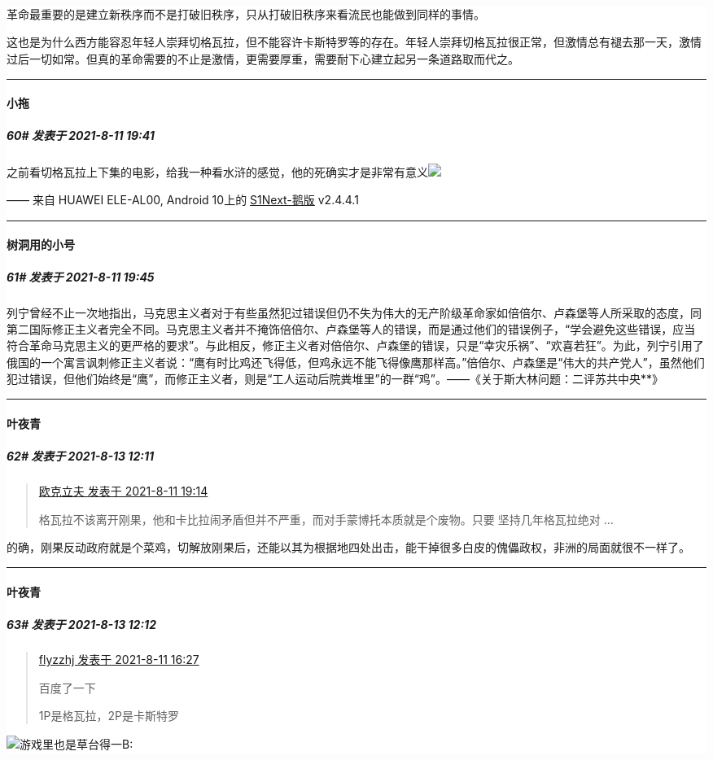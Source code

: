 
革命最重要的是建立新秩序而不是打破旧秩序，只从打破旧秩序来看流民也能做到同样的事情。

这也是为什么西方能容忍年轻人崇拜切格瓦拉，但不能容许卡斯特罗等的存在。年轻人崇拜切格瓦拉很正常，但激情总有褪去那一天，激情过后一切如常。但真的革命需要的不止是激情，更需要厚重，需要耐下心建立起另一条道路取而代之。


*****

####  小拖  
##### 60#       发表于 2021-8-11 19:41


之前看切格瓦拉上下集的电影，给我一种看水浒的感觉，他的死确实才是非常有意义<img src="https://static.saraba1st.com/image/smiley/face2017/037.png" referrerpolicy="no-referrer">

—— 来自 HUAWEI ELE-AL00, Android 10上的 [S1Next-鹅版](https://github.com/ykrank/S1-Next/releases) v2.4.4.1




*****

####  树洞用的小号  
##### 61#       发表于 2021-8-11 19:45


列宁曾经不止一次地指出，马克思主义者对于有些虽然犯过错误但仍不失为伟大的无产阶级革命家如倍倍尔、卢森堡等人所采取的态度，同第二国际修正主义者完全不同。马克思主义者并不掩饰倍倍尔、卢森堡等人的错误，而是通过他们的错误例子，“学会避免这些错误，应当符合革命马克思主义的更严格的要求”。与此相反，修正主义者对倍倍尔、卢森堡的错误，只是“幸灾乐祸”、“欢喜若狂”。为此，列宁引用了俄国的一个寓言讽刺修正主义者说：“鹰有时比鸡还飞得低，但鸡永远不能飞得像鹰那样高。”倍倍尔、卢森堡是“伟大的共产党人”，虽然他们犯过错误，但他们始终是“鹰”，而修正主义者，则是“工人运动后院粪堆里”的一群“鸡”。——《关于斯大林问题：二评苏共中央**》


                                               

*****

####  叶夜青  
##### 62#       发表于 2021-8-13 12:11


<blockquote><a href="httphttps://bbs.saraba1st.com/2b/forum.php?mod=redirect&amp;goto=findpost&amp;pid=52331965&amp;ptid=2020156" target="_blank">欧克立夫 发表于 2021-8-11 19:14</a>

格瓦拉不该离开刚果，他和卡比拉闹矛盾但并不严重，而对手蒙博托本质就是个废物。只要 坚持几年格瓦拉绝对 ...</blockquote>
的确，刚果反动政府就是个菜鸡，切解放刚果后，还能以其为根据地四处出击，能干掉很多白皮的傀儡政权，非洲的局面就很不一样了。


*****

####  叶夜青  
##### 63#       发表于 2021-8-13 12:12


<blockquote><a href="httphttps://bbs.saraba1st.com/2b/forum.php?mod=redirect&amp;goto=findpost&amp;pid=52329825&amp;ptid=2020156" target="_blank">flyzzhj 发表于 2021-8-11 16:27</a>

百度了一下


1P是格瓦拉，2P是卡斯特罗</blockquote>
<img src="https://static.saraba1st.com/image/smiley/face2017/067.png" referrerpolicy="no-referrer">游戏里也是草台得一B:
